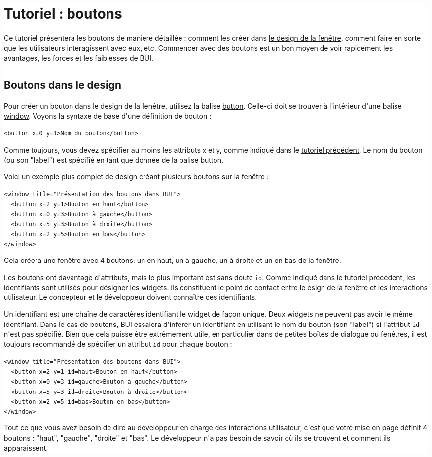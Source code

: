 # Tutoriel : boutons

Ce tutoriel présentera les boutons de manière détaillée : comment les créer dans [le design de la fenêtre](layout.md), comment faire en sorte que les utilisateurs interagissent avec eux, etc. Commencer avec des boutons est un bon moyen de voir rapidement les avantages, les forces et les faiblesses de BUI.

## Boutons dans le design

Pour créer un bouton dans le design de la fenêtre, utilisez la balise [button](../layout/tag/button.md). Celle-ci doit se trouver à l'intérieur d'une balise [window](../layout/tag/window.md). Voyons la syntaxe de base d'une définition de bouton :

    <button x=0 y=1>Nom du bouton</button>

Comme toujours, vous devez spécifier au moins les attributs `x` et `y`, comme indiqué dans le [tutoriel précédent](layout.md#la-fenêtre-en-grille). Le nom du bouton (ou son "label") est spécifié en tant que [donnée](layout.md#données-de-la-balise) de la balise [button](../layout/tag/button.md).

Voici un exemple plus complet de design créant plusieurs boutons sur la fenêtre :

```
<window title="Présentation des boutons dans BUI">
  <button x=2 y=1>Bouton en haut</button>
  <button x=0 y=3>Bouton à gauche</button>
  <button x=5 y=3>Bouton à droite</button>
  <button x=2 y=5>Bouton en bas</button>
</window>
```

Cela créera une fenêtre avec 4 boutons: un en haut, un à gauche, un à droite et un en bas de la fenêtre.

Les boutons ont davantage d'[attributs](../layout/tag/button.md#attributs), mais le plus important est sans doute `id`. Comme indiqué dans le [tutoriel précédent](layout.md#identifiants-de-widget), les identifiants sont utilisés pour désigner les widgets. Ils constituent le point de contact entre le esign de la fenêtre et les interactions utilisateur. Le concepteur et le développeur doivent connaître ces identifiants.

Un identifiant est une chaîne de caractères identifiant le widget de façon unique. Deux widgets ne peuvent pas avoir le même identifiant. Dans le cas de boutons, BUI essaiera d'inférer un identifiant en utilisant le nom du bouton (son "label") si l'attribut `id` n'est pas spécifié. Bien que cela puisse être extrêmement utile, en particulier dans de petites boîtes de dialogue ou fenêtres, il est toujours recommandé de spécifier un attribut `id` pour chaque bouton :

```
<window title="Présentation des boutons dans BUI">
  <button x=2 y=1 id=haut>Bouton en haut</button>
  <button x=0 y=3 id=gauche>Bouton à gauche</button>
  <button x=5 y=3 id=droite>Bouton à droite</button>
  <button x=2 y=5 id=bas>Bouton en bas</button>
</window>
```

Tout ce que vous avez besoin de dire au développeur en charge des interactions utilisateur, c'est que votre mise en page définit 4 boutons : "haut", "gauche", "droite" et "bas". Le développeur n'a pas besoin de savoir où ils se trouvent et comment ils apparaissent.
